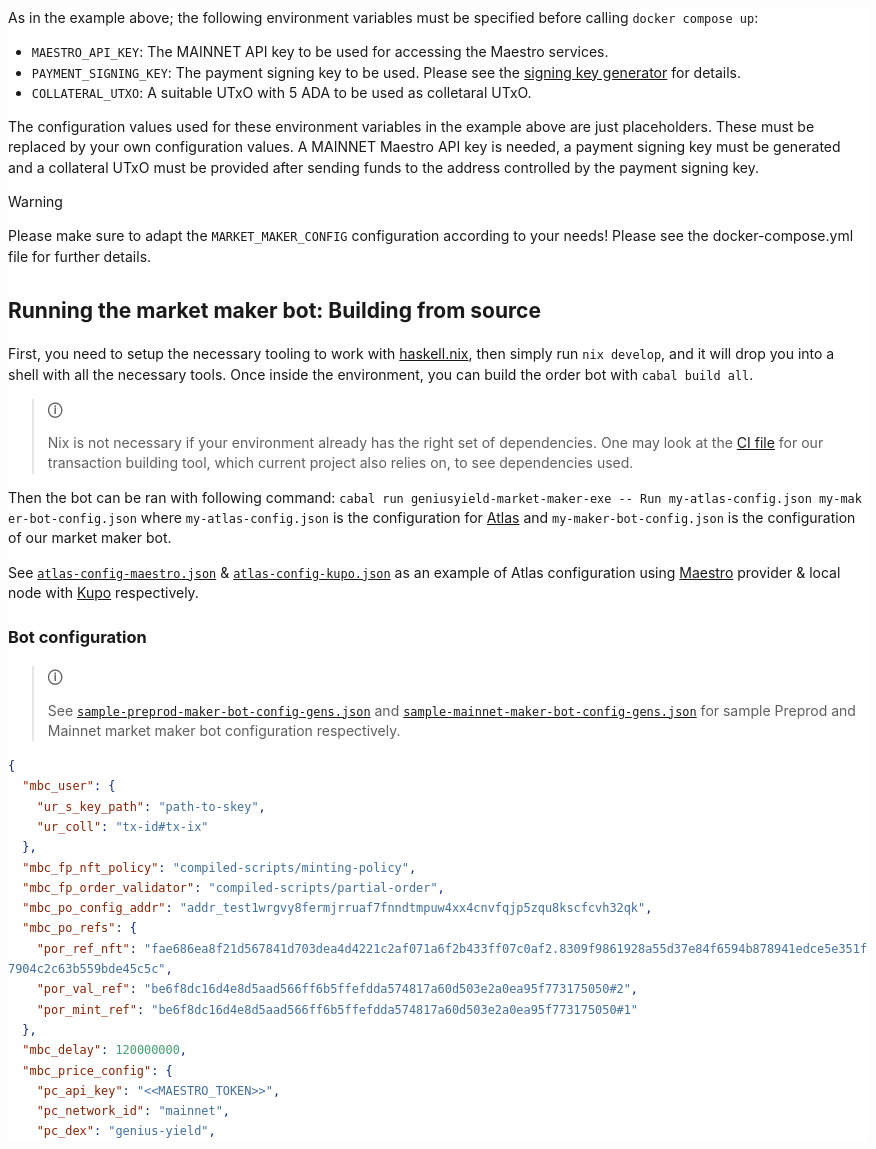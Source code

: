 As in the example above; the following environment variables must be specified before calling `docker compose up`:
- `MAESTRO_API_KEY`: The MAINNET API key to be used for accessing the Maestro services.
- `PAYMENT_SIGNING_KEY`: The payment signing key to be used. Please see the [signing key generator](https://github.com/geniusyield/signing-key-generator) for details.
- `COLLATERAL_UTXO`: A suitable UTxO with 5 ADA to be used as colletaral UTxO.

The configuration values used for these environment variables in the example above are just placeholders. These must be replaced by your own
configuration values. A MAINNET Maestro API key is needed, a payment signing key must be generated and a collateral UTxO must be provided after
sending funds to the address controlled by the payment signing key.

> [!WARNING]
> Please make sure to adapt the `MARKET_MAKER_CONFIG` configuration according to your needs! Please see the docker-compose.yml file for further details.

## Running the market maker bot: Building from source

First, you need to setup the necessary tooling to work with [haskell.nix](https://github.com/input-output-hk/haskell.nix), then simply run `nix develop`, and it will drop you into a shell with all the necessary tools. Once inside the environment, you can build the order bot with `cabal build all`.

> **ⓘ**
>
> Nix is not necessary if your environment already has the right set of dependencies. One may look at the [CI file](https://github.com/geniusyield/atlas/blob/main/.github/workflows/haskell.yml) for our transaction building tool, which current project also relies on, to see dependencies used.

Then the bot can be ran with following command: `cabal run geniusyield-market-maker-exe -- Run my-atlas-config.json my-maker-bot-config.json` where `my-atlas-config.json` is the configuration for [Atlas](https://github.com/geniusyield/atlas) and `my-maker-bot-config.json` is the configuration of our market maker bot.

See [`atlas-config-maestro.json`](./atlas-config-maestro.json) & [`atlas-config-kupo.json`](./atlas-config-kupo.json) as an example of Atlas configuration using [Maestro](https://www.gomaestro.org/) provider & local node with [Kupo](https://github.com/CardanoSolutions/kupo) respectively.

### Bot configuration

> **ⓘ**
>
> See [`sample-preprod-maker-bot-config-gens.json`](./sample-preprod-maker-bot-config-gens.json) and [`sample-mainnet-maker-bot-config-gens.json`](./sample-mainnet-maker-bot-config-gens.json) for sample Preprod and Mainnet market maker bot configuration respectively.

```json
{
  "mbc_user": {
    "ur_s_key_path": "path-to-skey",
    "ur_coll": "tx-id#tx-ix"
  },
  "mbc_fp_nft_policy": "compiled-scripts/minting-policy",
  "mbc_fp_order_validator": "compiled-scripts/partial-order",
  "mbc_po_config_addr": "addr_test1wrgvy8fermjrruaf7fnndtmpuw4xx4cnvfqjp5zqu8kscfcvh32qk",
  "mbc_po_refs": {
    "por_ref_nft": "fae686ea8f21d567841d703dea4d4221c2af071a6f2b433ff07c0af2.8309f9861928a55d37e84f6594b878941edce5e351f7904c2c63b559bde45c5c",
    "por_val_ref": "be6f8dc16d4e8d5aad566ff6b5ffefdda574817a60d503e2a0ea95f773175050#2",
    "por_mint_ref": "be6f8dc16d4e8d5aad566ff6b5ffefdda574817a60d503e2a0ea95f773175050#1"
  },
  "mbc_delay": 120000000,
  "mbc_price_config": {
    "pc_api_key": "<<MAESTRO_TOKEN>>",
    "pc_network_id": "mainnet",
    "pc_dex": "genius-yield",
```

[^1]: _Display unit_ is one to which decimals are added as directed under [`cardano-token-registry`](https://github.com/cardano-foundation/cardano-token-registry).